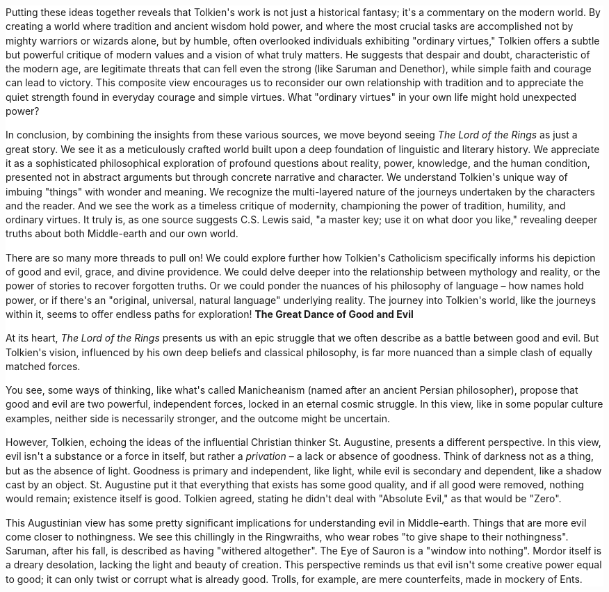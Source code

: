 Putting these ideas together reveals that Tolkien's work is not just a historical fantasy; it's a commentary on the modern world. By creating a world where tradition and ancient wisdom hold power, and where the most crucial tasks are accomplished not by mighty warriors or wizards alone, but by humble, often overlooked individuals exhibiting "ordinary virtues," Tolkien offers a subtle but powerful critique of modern values and a vision of what truly matters. He suggests that despair and doubt, characteristic of the modern age, are legitimate threats that can fell even the strong (like Saruman and Denethor), while simple faith and courage can lead to victory. This composite view encourages us to reconsider our own relationship with tradition and to appreciate the quiet strength found in everyday courage and simple virtues. What "ordinary virtues" in your own life might hold unexpected power?

In conclusion, by combining the insights from these various sources, we move beyond seeing _The Lord of the Rings_ as just a great story. We see it as a meticulously crafted world built upon a deep foundation of linguistic and literary history. We appreciate it as a sophisticated philosophical exploration of profound questions about reality, power, knowledge, and the human condition, presented not in abstract arguments but through concrete narrative and character. We understand Tolkien's unique way of imbuing "things" with wonder and meaning. We recognize the multi-layered nature of the journeys undertaken by the characters and the reader. And we see the work as a timeless critique of modernity, championing the power of tradition, humility, and ordinary virtues. It truly is, as one source suggests C.S. Lewis said, "a master key; use it on what door you like," revealing deeper truths about both Middle-earth and our own world.

There are so many more threads to pull on! We could explore further how Tolkien's Catholicism specifically informs his depiction of good and evil, grace, and divine providence. We could delve deeper into the relationship between mythology and reality, or the power of stories to recover forgotten truths. Or we could ponder the nuances of his philosophy of language – how names hold power, or if there's an "original, universal, natural language" underlying reality. The journey into Tolkien's world, like the journeys within it, seems to offer endless paths for exploration!
**The Great Dance of Good and Evil**

At its heart, _The Lord of the Rings_ presents us with an epic struggle that we often describe as a battle between good and evil. But Tolkien's vision, influenced by his own deep beliefs and classical philosophy, is far more nuanced than a simple clash of equally matched forces.

You see, some ways of thinking, like what's called Manicheanism (named after an ancient Persian philosopher), propose that good and evil are two powerful, independent forces, locked in an eternal cosmic struggle. In this view, like in some popular culture examples, neither side is necessarily stronger, and the outcome might be uncertain.

However, Tolkien, echoing the ideas of the influential Christian thinker St. Augustine, presents a different perspective. In this view, evil isn't a substance or a force in itself, but rather a _privation_ – a lack or absence of goodness. Think of darkness not as a thing, but as the absence of light. Goodness is primary and independent, like light, while evil is secondary and dependent, like a shadow cast by an object. St. Augustine put it that everything that exists has some good quality, and if all good were removed, nothing would remain; existence itself is good. Tolkien agreed, stating he didn't deal with "Absolute Evil," as that would be "Zero".

This Augustinian view has some pretty significant implications for understanding evil in Middle-earth. Things that are more evil come closer to nothingness. We see this chillingly in the Ringwraiths, who wear robes "to give shape to their nothingness". Saruman, after his fall, is described as having "withered altogether". The Eye of Sauron is a "window into nothing". Mordor itself is a dreary desolation, lacking the light and beauty of creation. This perspective reminds us that evil isn't some creative power equal to good; it can only twist or corrupt what is already good. Trolls, for example, are mere counterfeits, made in mockery of Ents.
